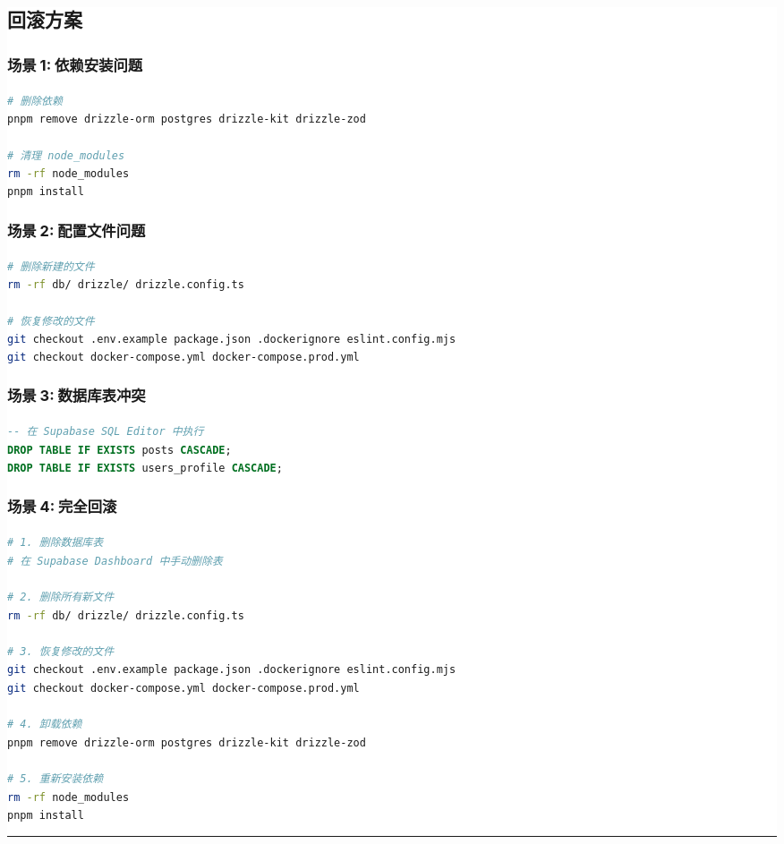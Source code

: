 
## 回滚方案

### 场景 1: 依赖安装问题

```bash
# 删除依赖
pnpm remove drizzle-orm postgres drizzle-kit drizzle-zod

# 清理 node_modules
rm -rf node_modules
pnpm install
```

### 场景 2: 配置文件问题

```bash
# 删除新建的文件
rm -rf db/ drizzle/ drizzle.config.ts

# 恢复修改的文件
git checkout .env.example package.json .dockerignore eslint.config.mjs
git checkout docker-compose.yml docker-compose.prod.yml
```

### 场景 3: 数据库表冲突

```sql
-- 在 Supabase SQL Editor 中执行
DROP TABLE IF EXISTS posts CASCADE;
DROP TABLE IF EXISTS users_profile CASCADE;
```

### 场景 4: 完全回滚

```bash
# 1. 删除数据库表
# 在 Supabase Dashboard 中手动删除表

# 2. 删除所有新文件
rm -rf db/ drizzle/ drizzle.config.ts

# 3. 恢复修改的文件
git checkout .env.example package.json .dockerignore eslint.config.mjs
git checkout docker-compose.yml docker-compose.prod.yml

# 4. 卸载依赖
pnpm remove drizzle-orm postgres drizzle-kit drizzle-zod

# 5. 重新安装依赖
rm -rf node_modules
pnpm install
```

---